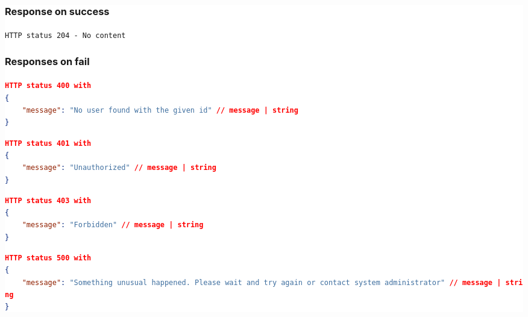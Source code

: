 ### Response on success

```
HTTP status 204 - No content
```

### Responses on fail

```json
HTTP status 400 with
{
    "message": "No user found with the given id" // message | string
}
```

```json
HTTP status 401 with
{
    "message": "Unauthorized" // message | string
}
```

```json
HTTP status 403 with
{
    "message": "Forbidden" // message | string
}
```

```json
HTTP status 500 with
{
    "message": "Something unusual happened. Please wait and try again or contact system administrator" // message | string
}
```
